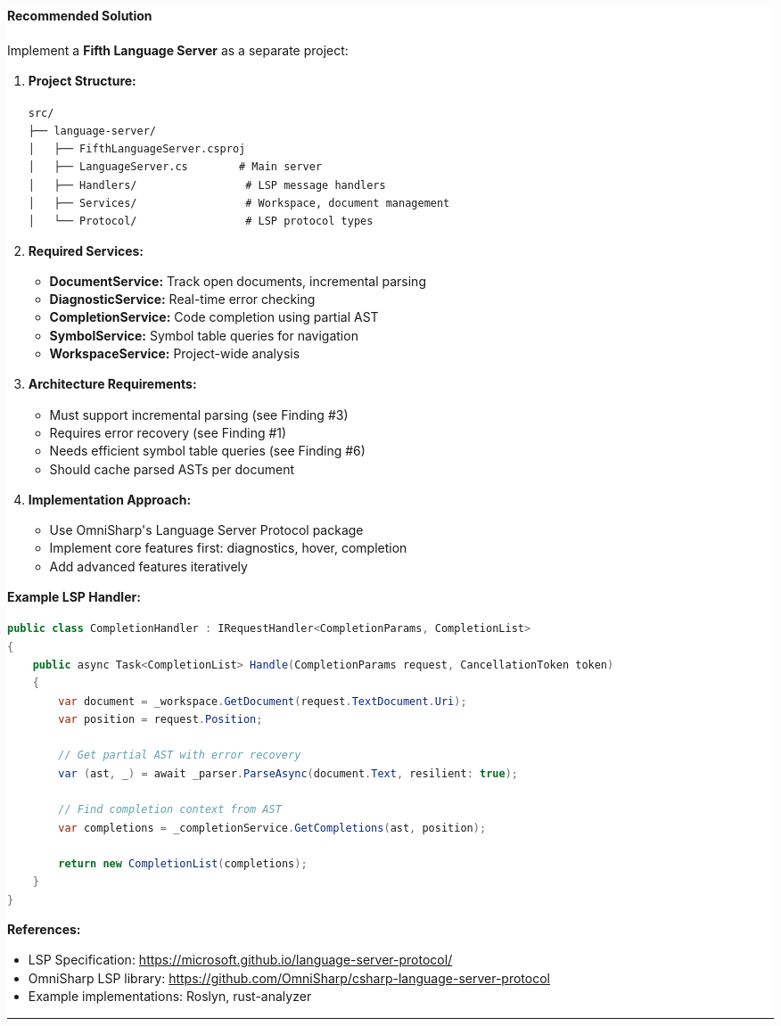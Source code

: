 #### Recommended Solution

Implement a **Fifth Language Server** as a separate project:

1. **Project Structure:**
   ```
   src/
   ├── language-server/
   │   ├── FifthLanguageServer.csproj
   │   ├── LanguageServer.cs        # Main server
   │   ├── Handlers/                 # LSP message handlers
   │   ├── Services/                 # Workspace, document management
   │   └── Protocol/                 # LSP protocol types
   ```

2. **Required Services:**
   - **DocumentService:** Track open documents, incremental parsing
   - **DiagnosticService:** Real-time error checking
   - **CompletionService:** Code completion using partial AST
   - **SymbolService:** Symbol table queries for navigation
   - **WorkspaceService:** Project-wide analysis

3. **Architecture Requirements:**
   - Must support incremental parsing (see Finding #3)
   - Requires error recovery (see Finding #1)
   - Needs efficient symbol table queries (see Finding #6)
   - Should cache parsed ASTs per document

4. **Implementation Approach:**
   - Use OmniSharp's Language Server Protocol package
   - Implement core features first: diagnostics, hover, completion
   - Add advanced features iteratively

**Example LSP Handler:**
```csharp
public class CompletionHandler : IRequestHandler<CompletionParams, CompletionList>
{
    public async Task<CompletionList> Handle(CompletionParams request, CancellationToken token)
    {
        var document = _workspace.GetDocument(request.TextDocument.Uri);
        var position = request.Position;
        
        // Get partial AST with error recovery
        var (ast, _) = await _parser.ParseAsync(document.Text, resilient: true);
        
        // Find completion context from AST
        var completions = _completionService.GetCompletions(ast, position);
        
        return new CompletionList(completions);
    }
}
```

**References:**
- LSP Specification: https://microsoft.github.io/language-server-protocol/
- OmniSharp LSP library: https://github.com/OmniSharp/csharp-language-server-protocol
- Example implementations: Roslyn, rust-analyzer

---